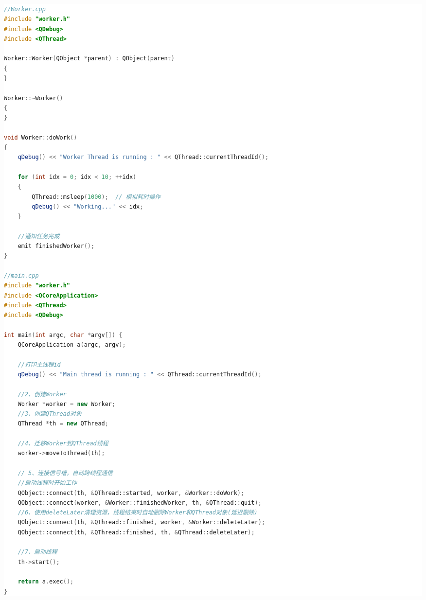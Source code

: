 ```C++
//Worker.cpp
#include "worker.h"
#include <QDebug>
#include <QThread>

Worker::Worker(QObject *parent) : QObject(parent)
{
}

Worker::~Worker()
{
}

void Worker::doWork()
{
    qDebug() << "Worker Thread is running : " << QThread::currentThreadId();

    for (int idx = 0; idx < 10; ++idx)
    {
        QThread::msleep(1000);  // 模拟耗时操作
        qDebug() << "Working..." << idx;
    }

    //通知任务完成
    emit finishedWorker();
}

//main.cpp
#include "worker.h"
#include <QCoreApplication>
#include <QThread>
#include <QDebug>

int main(int argc, char *argv[]) {
    QCoreApplication a(argc, argv);

    //打印主线程id
    qDebug() << "Main thread is running : " << QThread::currentThreadId();

    //2、创建Worker
    Worker *worker = new Worker;
    //3、创建QThread对象
    QThread *th = new QThread;

    //4、迁移Worker到QThread线程
    worker->moveToThread(th);

    // 5、连接信号槽，自动跨线程通信
    //启动线程时开始工作
    QObject::connect(th, &QThread::started, worker, &Worker::doWork);
    QObject::connect(worker, &Worker::finishedWorker, th, &QThread::quit);
    //6、使用deleteLater清理资源，线程结束时自动删除Worker和QThread对象(延迟删除)
    QObject::connect(th, &QThread::finished, worker, &Worker::deleteLater);
    QObject::connect(th, &QThread::finished, th, &QThread::deleteLater);

    //7、启动线程
    th->start();

    return a.exec();
}
```
